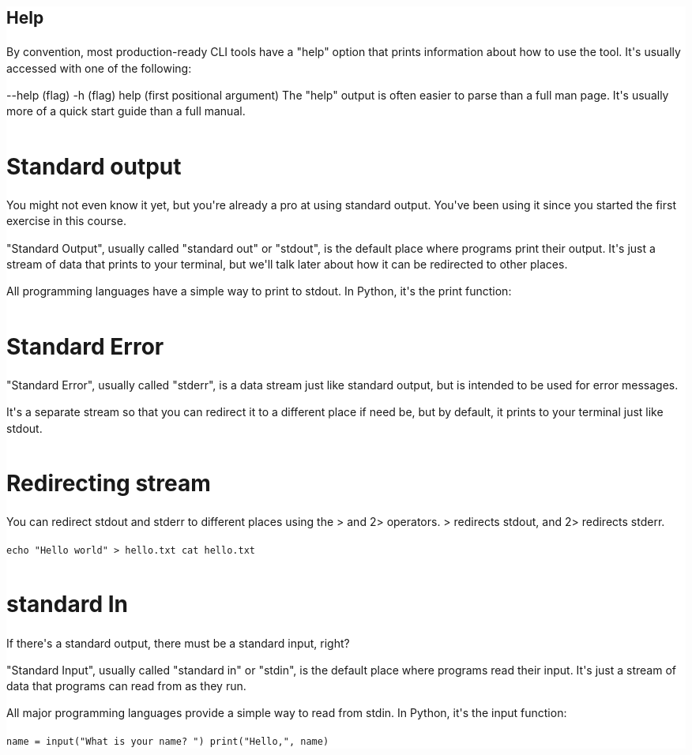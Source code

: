 ## Help 

By convention, most production-ready CLI tools have a "help" option that prints information about how to use the tool. It's usually accessed with one of the following:

--help (flag)
-h (flag)
help (first positional argument)
The "help" output is often easier to parse than a full man page. It's usually more of a quick start guide than a full manual.

# Standard output 
You might not even know it yet, but you're already a pro at using standard output. You've been using it since you started the first exercise in this course.

"Standard Output", usually called "standard out" or "stdout", is the default place where programs print their output. It's just a stream of data that prints to your terminal, but we'll talk later about how it can be redirected to other places.

All programming languages have a simple way to print to stdout. In Python, it's the print function:

# Standard Error 

"Standard Error", usually called "stderr", is a data stream just like standard output, but is intended to be used for error messages.

It's a separate stream so that you can redirect it to a different place if need be, but by default, it prints to your terminal just like stdout.

# Redirecting stream 

You can redirect stdout and stderr to different places using the > and 2> operators. > redirects stdout, and 2> redirects stderr.

`echo "Hello world" > hello.txt
cat hello.txt`


# standard In  

If there's a standard output, there must be a standard input, right?

"Standard Input", usually called "standard in" or "stdin", is the default place where programs read their input.
It's just a stream of data that programs can read from as they run.

All major programming languages provide a simple way to read from stdin. In Python, it's the input function:

`name = input("What is your name? ")
print("Hello,", name)`
